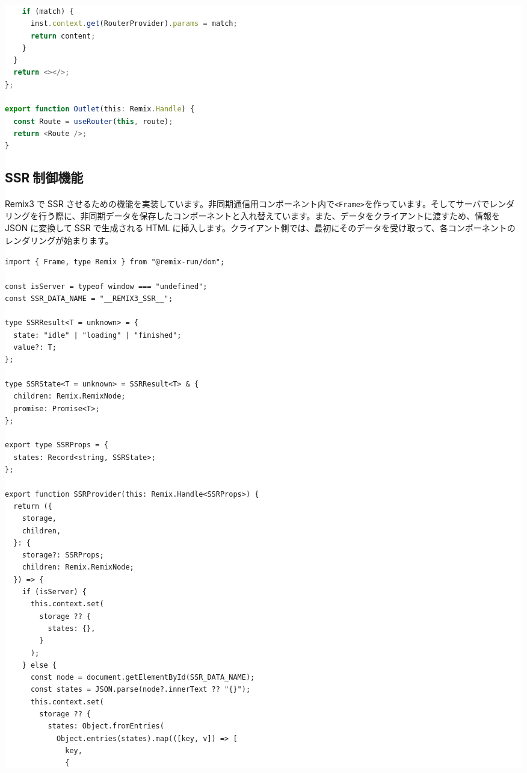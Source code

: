 ```ts
    if (match) {
      inst.context.get(RouterProvider).params = match;
      return content;
    }
  }
  return <></>;
};

export function Outlet(this: Remix.Handle) {
  const Route = useRouter(this, route);
  return <Route />;
}
```

## SSR 制御機能

Remix3 で SSR させるための機能を実装しています。非同期通信用コンポーネント内で`<Frame>`を作っています。そしてサーバでレンダリングを行う際に、非同期データを保存したコンポーネントと入れ替えています。また、データをクライアントに渡すため、情報を JSON に変換して SSR で生成される HTML に挿入します。クライアント側では、最初にそのデータを受け取って、各コンポーネントのレンダリングが始まります。

```tsx
import { Frame, type Remix } from "@remix-run/dom";

const isServer = typeof window === "undefined";
const SSR_DATA_NAME = "__REMIX3_SSR__";

type SSRResult<T = unknown> = {
  state: "idle" | "loading" | "finished";
  value?: T;
};

type SSRState<T = unknown> = SSRResult<T> & {
  children: Remix.RemixNode;
  promise: Promise<T>;
};

export type SSRProps = {
  states: Record<string, SSRState>;
};

export function SSRProvider(this: Remix.Handle<SSRProps>) {
  return ({
    storage,
    children,
  }: {
    storage?: SSRProps;
    children: Remix.RemixNode;
  }) => {
    if (isServer) {
      this.context.set(
        storage ?? {
          states: {},
        }
      );
    } else {
      const node = document.getElementById(SSR_DATA_NAME);
      const states = JSON.parse(node?.innerText ?? "{}");
      this.context.set(
        storage ?? {
          states: Object.fromEntries(
            Object.entries(states).map(([key, v]) => [
              key,
              {
```

  [key: string]: Center;